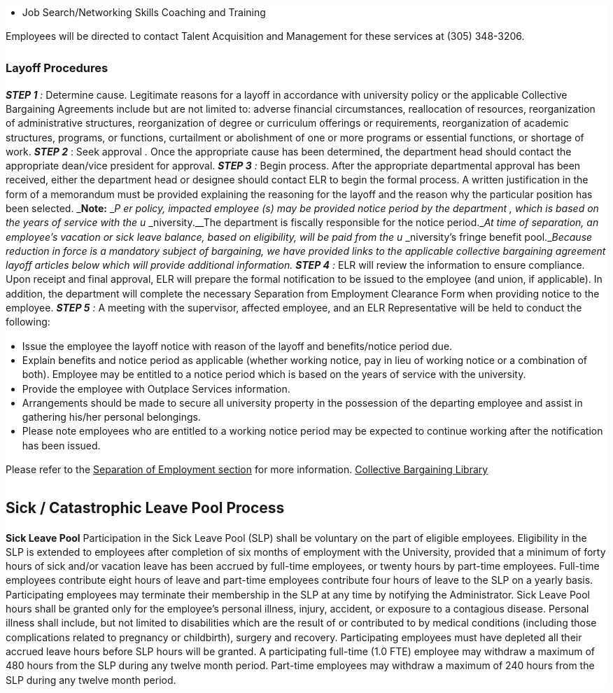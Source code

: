   * Job Search/Networking Skills Coaching and Training


Employees will be directed to contact Talent Acquisition and Management for these services at (305) 348-3206.
### Layoff Procedures
**_STEP 1_** _:_ Determine cause. Legitimate reasons for a layoff in accordance with university policy or the applicable Collective Bargaining Agreements include but are not limited to: adverse financial circumstances, reallocation of resources, reorganization of administrative structures, reorganization of degree or curriculum offerings or requirements, reorganization of academic structures, programs, or functions, curtailment or abolishment of one or more programs or essential functions, or shortage of work.
**_STEP 2_** : Seek approval _._ Once the appropriate cause has been determined, the department head should contact the appropriate dean/vice president for approval.
**_STEP 3_** _:_ Begin process. After the appropriate departmental approval has been received, either the department head or designee should contact ELR to begin the formal process. A written justification in the form of a memorandum must be provided explaining the reasoning for the layoff and the reason why the particular position has been selected.
_**Note:** __P_ _er policy, impacted employee_ _(s)_ _may_ _be provided notice period_ _by the department_ _, which is based on the years of service with the_ _u_ _niversity.__The department is fiscally responsible for the notice period.__At time of separation, an employee’s vacation or sick leave balance, based on eligibility, will be paid from the_ _u_ _niversity’s fringe benefit pool.__Because reduction in force is a mandatory subject of bargaining, we have provided links to the applicable collective bargaining agreement layoff articles below which will provide additional information._
**_STEP 4_** _:_ ELR will review the information to ensure compliance. Upon receipt and final approval, ELR will prepare the formal notification to be issued to the employee (and union, if applicable). In addition, the department will complete the necessary Separation from Employment Clearance Form when providing notice to the employee.
**_STEP 5_** _:_ A meeting with the supervisor, affected employee, and an ELR Representative will be held to conduct the following:
  * Issue the employee the layoff notice with reason of the layoff and benefits/notice period due.
  * Explain benefits and notice period as applicable (whether working notice, pay in lieu of working notice or a combination of both). Employee may be entitled to a notice period which is based on the years of service with the university.
  * Provide the employee with Outplace Services information.
  * Arrangements should be made to secure all university property in the possession of the departing employee and assist in gathering his/her personal belongings.
  * Please note employees who are entitled to a working notice period may be expected to continue working after the notification has been issued.


Please refer to the [Separation of Employment section](https://hr.fiu.edu/leadership/separation-retirement/#separation-process) for more information.
[Collective Bargaining Library](https://hr.fiu.edu/employees-affiliates/working-at-fiu/#collective-bargaining-agreements)
## Sick / Catastrophic Leave Pool Process
**Sick Leave Pool**
Participation in the Sick Leave Pool (SLP) shall be voluntary on the part of eligible employees. Eligibility in the SLP is extended to employees after completion of six months of employment with the University, provided that a minimum of forty hours of sick and/or vacation leave has been accrued by full-time employees, or twenty hours by part-time employees. Full-time employees contribute eight hours of leave and part-time employees contribute four hours of leave to the SLP on a yearly basis. Participating employees may terminate their membership in the SLP at any time by notifying the Administrator.
Sick Leave Pool hours shall be granted only for the employee’s personal illness, injury, accident, or exposure to a contagious disease. Personal illness shall include, but not limited to disabilities which are the result of or contributed to by medical conditions (including those complications related to pregnancy or childbirth), surgery and recovery.
Participating employees must have depleted all their accrued leave hours before SLP hours will be granted. A participating full-time (1.0 FTE) employee may withdraw a maximum of 480 hours from the SLP during any twelve month period. Part-time employees may withdraw a maximum of 240 hours from the SLP during any twelve month period.